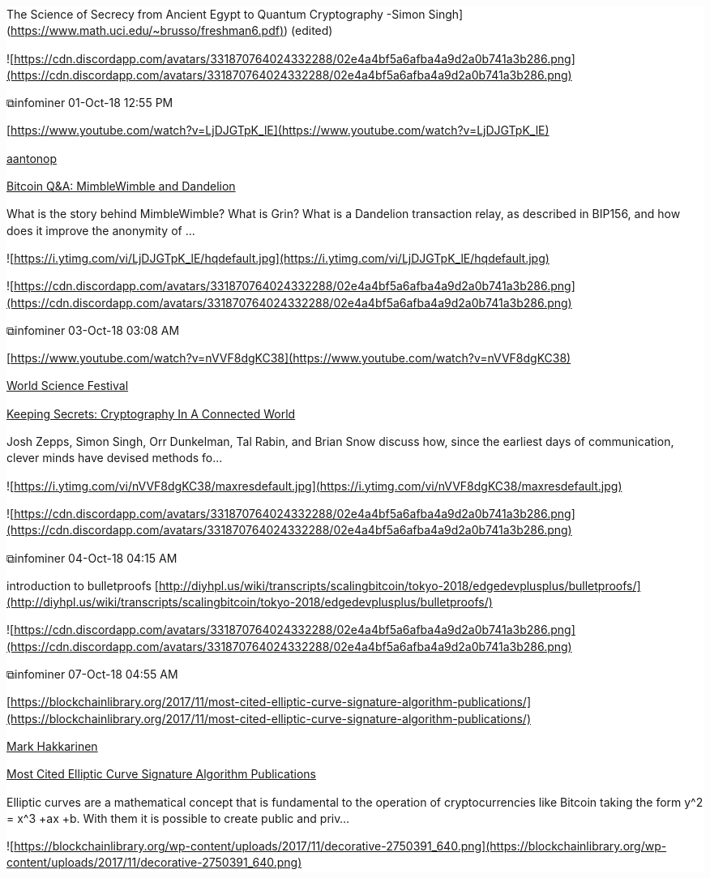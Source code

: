 The Science of Secrecy from Ancient Egypt to Quantum Cryptography -Simon Singh]([https://www.math.uci.edu/~brusso/freshman6.pdf)](https://www.math.uci.edu/~brusso/freshman6.pdf)) (edited)

![https://cdn.discordapp.com/avatars/331870764024332288/02e4a4bf5a6afba4a9d2a0b741a3b286.png](https://cdn.discordapp.com/avatars/331870764024332288/02e4a4bf5a6afba4a9d2a0b741a3b286.png)

⧉infominer 01-Oct-18 12:55 PM

[https://www.youtube.com/watch?v=LjDJGTpK_lE](https://www.youtube.com/watch?v=LjDJGTpK_lE)

[aantonop](https://www.youtube.com/user/aantonop)

[Bitcoin Q&A: MimbleWimble and Dandelion](https://www.youtube.com/watch?v=LjDJGTpK_lE)

What is the story behind MimbleWimble? What is Grin? What is a Dandelion transaction relay, as described in BIP156, and how does it improve the anonymity of ...

![https://i.ytimg.com/vi/LjDJGTpK_lE/hqdefault.jpg](https://i.ytimg.com/vi/LjDJGTpK_lE/hqdefault.jpg)

![https://cdn.discordapp.com/avatars/331870764024332288/02e4a4bf5a6afba4a9d2a0b741a3b286.png](https://cdn.discordapp.com/avatars/331870764024332288/02e4a4bf5a6afba4a9d2a0b741a3b286.png)

⧉infominer 03-Oct-18 03:08 AM

[https://www.youtube.com/watch?v=nVVF8dgKC38](https://www.youtube.com/watch?v=nVVF8dgKC38)

[World Science Festival](https://www.youtube.com/user/worldsciencefestival)

[Keeping Secrets: Cryptography In A Connected World](https://www.youtube.com/watch?v=nVVF8dgKC38)

Josh Zepps, Simon Singh, Orr Dunkelman, Tal Rabin, and Brian Snow discuss how, since the earliest days of communication, clever minds have devised methods fo...

![https://i.ytimg.com/vi/nVVF8dgKC38/maxresdefault.jpg](https://i.ytimg.com/vi/nVVF8dgKC38/maxresdefault.jpg)

![https://cdn.discordapp.com/avatars/331870764024332288/02e4a4bf5a6afba4a9d2a0b741a3b286.png](https://cdn.discordapp.com/avatars/331870764024332288/02e4a4bf5a6afba4a9d2a0b741a3b286.png)

⧉infominer 04-Oct-18 04:15 AM

introduction to bulletproofs [http://diyhpl.us/wiki/transcripts/scalingbitcoin/tokyo-2018/edgedevplusplus/bulletproofs/](http://diyhpl.us/wiki/transcripts/scalingbitcoin/tokyo-2018/edgedevplusplus/bulletproofs/)

![https://cdn.discordapp.com/avatars/331870764024332288/02e4a4bf5a6afba4a9d2a0b741a3b286.png](https://cdn.discordapp.com/avatars/331870764024332288/02e4a4bf5a6afba4a9d2a0b741a3b286.png)

⧉infominer 07-Oct-18 04:55 AM

[https://blockchainlibrary.org/2017/11/most-cited-elliptic-curve-signature-algorithm-publications/](https://blockchainlibrary.org/2017/11/most-cited-elliptic-curve-signature-algorithm-publications/)

[Mark Hakkarinen](https://blockchainlibrary.org/author/nobu)

[Most Cited Elliptic Curve Signature Algorithm Publications](https://blockchainlibrary.org/2017/11/most-cited-elliptic-curve-signature-algorithm-publications)

Elliptic curves are a mathematical concept that is fundamental to the operation of cryptocurrencies like Bitcoin taking the form y^2 = x^3 +ax +b. With them it is possible to create public and priv…

![https://blockchainlibrary.org/wp-content/uploads/2017/11/decorative-2750391_640.png](https://blockchainlibrary.org/wp-content/uploads/2017/11/decorative-2750391_640.png)

